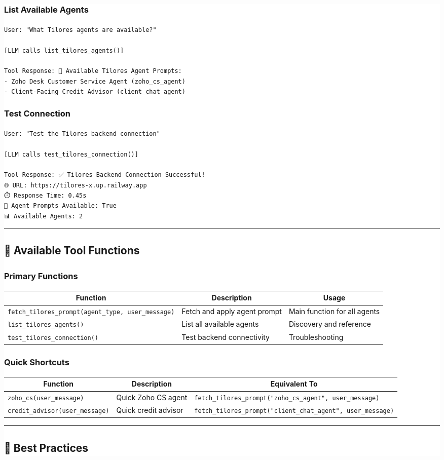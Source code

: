 ### **List Available Agents**

```
User: "What Tilores agents are available?"

[LLM calls list_tilores_agents()]

Tool Response: 🤖 Available Tilores Agent Prompts:
- Zoho Desk Customer Service Agent (zoho_cs_agent)
- Client-Facing Credit Advisor (client_chat_agent)
```

### **Test Connection**

```
User: "Test the Tilores backend connection"

[LLM calls test_tilores_connection()]

Tool Response: ✅ Tilores Backend Connection Successful!
🌐 URL: https://tilores-x.up.railway.app
⏱️ Response Time: 0.45s
🤖 Agent Prompts Available: True
📊 Available Agents: 2
```

---

## **🔧 Available Tool Functions**

### **Primary Functions**

| Function                                         | Description                  | Usage                        |
| ------------------------------------------------ | ---------------------------- | ---------------------------- |
| `fetch_tilores_prompt(agent_type, user_message)` | Fetch and apply agent prompt | Main function for all agents |
| `list_tilores_agents()`                          | List all available agents    | Discovery and reference      |
| `test_tilores_connection()`                      | Test backend connectivity    | Troubleshooting              |

### **Quick Shortcuts**

| Function                       | Description          | Equivalent To                                             |
| ------------------------------ | -------------------- | --------------------------------------------------------- |
| `zoho_cs(user_message)`        | Quick Zoho CS agent  | `fetch_tilores_prompt("zoho_cs_agent", user_message)`     |
| `credit_advisor(user_message)` | Quick credit advisor | `fetch_tilores_prompt("client_chat_agent", user_message)` |

---

## **🎯 Best Practices**
